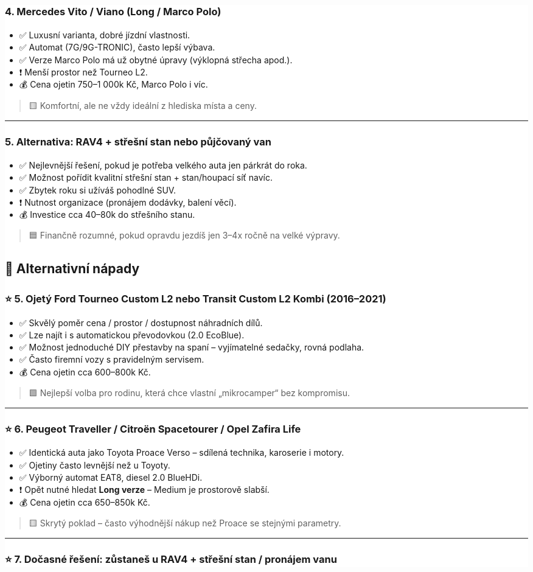 ### 4. **Mercedes Vito / Viano (Long / Marco Polo)**

- ✅ Luxusní varianta, dobré jízdní vlastnosti.
- ✅ Automat (7G/9G-TRONIC), často lepší výbava.
- ✅ Verze Marco Polo má už obytné úpravy (výklopná střecha apod.).
- ❗ Menší prostor než Tourneo L2.
- 💰 Cena ojetin 750–1 000k Kč, Marco Polo i víc.

> 🟨 Komfortní, ale ne vždy ideální z hlediska místa a ceny.

---

### 5. **Alternativa: RAV4 + střešní stan nebo půjčovaný van**

- ✅ Nejlevnější řešení, pokud je potřeba velkého auta jen párkrát do roka.
- ✅ Možnost pořídit kvalitní střešní stan + stan/houpací síť navíc.
- ✅ Zbytek roku si užíváš pohodlné SUV.
- ❗ Nutnost organizace (pronájem dodávky, balení věcí).
- 💰 Investice cca 40–80k do střešního stanu.

> 🟦 Finančně rozumné, pokud opravdu jezdíš jen 3–4x ročně na velké výpravy.

## 🚗 Alternativní nápady

### ⭐ 5. **Ojetý Ford Tourneo Custom L2 nebo Transit Custom L2 Kombi (2016–2021)**

- ✅ Skvělý poměr cena / prostor / dostupnost náhradních dílů.
- ✅ Lze najít i s automatickou převodovkou (2.0 EcoBlue).
- ✅ Možnost jednoduché DIY přestavby na spaní – vyjímatelné sedačky, rovná podlaha.
- ✅ Často firemní vozy s pravidelným servisem.
- 💰 Cena ojetin cca 600–800k Kč.

> 🟩 Nejlepší volba pro rodinu, která chce vlastní „mikrocamper“ bez kompromisu.

---

### ⭐ 6. **Peugeot Traveller / Citroën Spacetourer / Opel Zafira Life**

- ✅ Identická auta jako Toyota Proace Verso – sdílená technika, karoserie i motory.
- ✅ Ojetiny často levnější než u Toyoty.
- ✅ Výborný automat EAT8, diesel 2.0 BlueHDi.
- ❗ Opět nutné hledat **Long verze** – Medium je prostorově slabší.
- 💰 Cena ojetin cca 650–850k Kč.

> 🟨 Skrytý poklad – často výhodnější nákup než Proace se stejnými parametry.

---

### ⭐ 7. **Dočasné řešení: zůstaneš u RAV4 + střešní stan / pronájem vanu**
